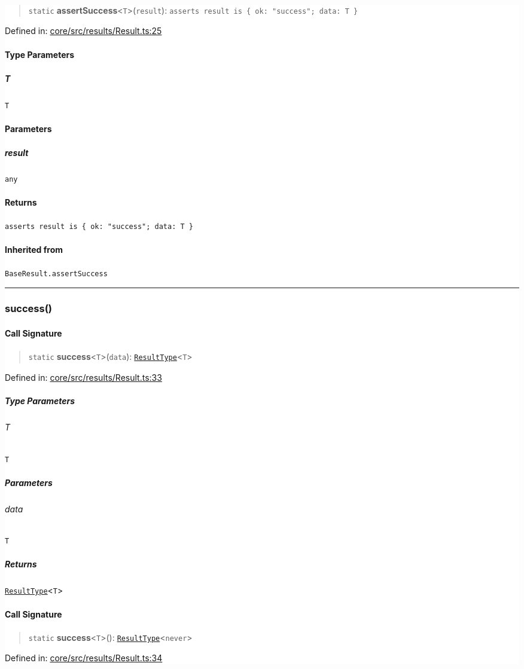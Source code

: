 > `static` **assertSuccess**\<`T`\>(`result`): `asserts result is { ok: "success"; data: T }`

Defined in: [core/src/results/Result.ts:25](https://github.com/Agrejus/routier/blob/ae307d61bf9883ec014a438be7cbd96d2060d092/core/src/results/Result.ts#L25)

#### Type Parameters

##### T

`T`

#### Parameters

##### result

`any`

#### Returns

`asserts result is { ok: "success"; data: T }`

#### Inherited from

`BaseResult.assertSuccess`

***

### success()

#### Call Signature

> `static` **success**\<`T`\>(`data`): [`ResultType`](../type-aliases/ResultType.md)\<`T`\>

Defined in: [core/src/results/Result.ts:33](https://github.com/Agrejus/routier/blob/ae307d61bf9883ec014a438be7cbd96d2060d092/core/src/results/Result.ts#L33)

##### Type Parameters

###### T

`T`

##### Parameters

###### data

`T`

##### Returns

[`ResultType`](../type-aliases/ResultType.md)\<`T`\>

#### Call Signature

> `static` **success**\<`T`\>(): [`ResultType`](../type-aliases/ResultType.md)\<`never`\>

Defined in: [core/src/results/Result.ts:34](https://github.com/Agrejus/routier/blob/ae307d61bf9883ec014a438be7cbd96d2060d092/core/src/results/Result.ts#L34)
